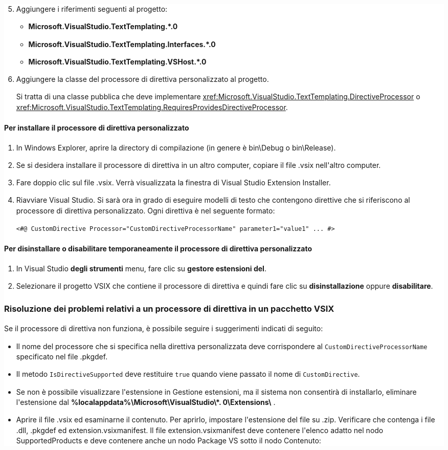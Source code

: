 5.  Aggiungere i riferimenti seguenti al progetto:

    -   **Microsoft.VisualStudio.TextTemplating.\*.0**

    -   **Microsoft.VisualStudio.TextTemplating.Interfaces.\*.0**

    -   **Microsoft.VisualStudio.TextTemplating.VSHost.\*.0**

6.  Aggiungere la classe del processore di direttiva personalizzato al progetto.

     Si tratta di una classe pubblica che deve implementare <xref:Microsoft.VisualStudio.TextTemplating.DirectiveProcessor> o <xref:Microsoft.VisualStudio.TextTemplating.RequiresProvidesDirectiveProcessor>.

#### <a name="to-install-the-custom-directive-processor"></a>Per installare il processore di direttiva personalizzato

1.  In Windows Explorer, aprire la directory di compilazione (in genere è bin\Debug o bin\Release).

2.  Se si desidera installare il processore di direttiva in un altro computer, copiare il file .vsix nell'altro computer.

3.  Fare doppio clic sul file .vsix. Verrà visualizzata la finestra di Visual Studio Extension Installer.

4.  Riavviare Visual Studio. Si sarà ora in grado di eseguire modelli di testo che contengono direttive che si riferiscono al processore di direttiva personalizzato. Ogni direttiva è nel seguente formato:

     `<#@ CustomDirective Processor="CustomDirectiveProcessorName" parameter1="value1" ... #>`

#### <a name="to-uninstall-or-temporarily-disable-the-custom-directive-processor"></a>Per disinstallare o disabilitare temporaneamente il processore di direttiva personalizzato

1.  In Visual Studio **degli strumenti** menu, fare clic su **gestore estensioni del**.

2.  Selezionare il progetto VSIX che contiene il processore di direttiva e quindi fare clic su **disinstallazione** oppure **disabilitare**.

### <a name="troubleshooting-a-directive-processor-in-a-vsix"></a>Risoluzione dei problemi relativi a un processore di direttiva in un pacchetto VSIX
 Se il processore di direttiva non funziona, è possibile seguire i suggerimenti indicati di seguito:

-   Il nome del processore che si specifica nella direttiva personalizzata deve corrispondere al `CustomDirectiveProcessorName` specificato nel file .pkgdef.

-   Il metodo `IsDirectiveSupported` deve restituire `true` quando viene passato il nome di `CustomDirective`.

-   Se non è possibile visualizzare l'estensione in Gestione estensioni, ma il sistema non consentirà di installarlo, eliminare l'estensione dal **%localappdata%\Microsoft\VisualStudio\\\*. 0\Extensions\\** .

-   Aprire il file .vsix ed esaminarne il contenuto. Per aprirlo, impostare l'estensione del file su .zip. Verificare che contenga i file .dll, .pkgdef ed extension.vsixmanifest. Il file extension.vsixmanifest deve contenere l'elenco adatto nel nodo SupportedProducts e deve contenere anche un nodo Package VS sotto il nodo Contenuto:
